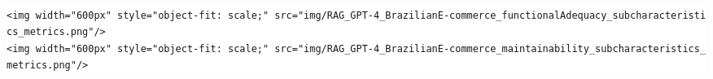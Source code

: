 	<img width="600px" style="object-fit: scale;" src="img/RAG_GPT-4_BrazilianE-commerce_functionalAdequacy_subcharacteristics_metrics.png"/>
	<img width="600px" style="object-fit: scale;" src="img/RAG_GPT-4_BrazilianE-commerce_maintainability_subcharacteristics_metrics.png"/>